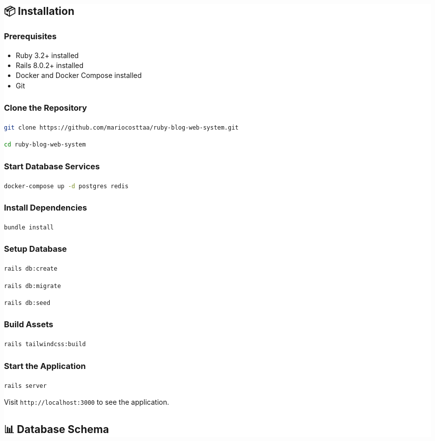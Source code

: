 ## 📦 Installation

### Prerequisites
- Ruby 3.2+ installed
- Rails 8.0.2+ installed
- Docker and Docker Compose installed
- Git

### Clone the Repository
```bash
git clone https://github.com/mariocosttaa/ruby-blog-web-system.git
```

```bash
cd ruby-blog-web-system
```

### Start Database Services
```bash
docker-compose up -d postgres redis
```

### Install Dependencies
```bash
bundle install
```

### Setup Database
```bash
rails db:create
```

```bash
rails db:migrate
```

```bash
rails db:seed
```

### Build Assets
```bash
rails tailwindcss:build
```

### Start the Application
```bash
rails server
```

Visit `http://localhost:3000` to see the application.

## 📊 Database Schema

